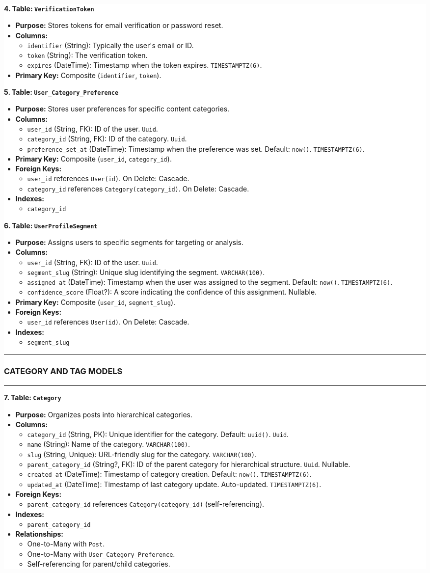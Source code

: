 **4. Table: `VerificationToken`**

- **Purpose:** Stores tokens for email verification or password reset.
- **Columns:**
  - `identifier` (String): Typically the user's email or ID.
  - `token` (String): The verification token.
  - `expires` (DateTime): Timestamp when the token expires. `TIMESTAMPTZ(6)`.
- **Primary Key:** Composite (`identifier`, `token`).

**5. Table: `User_Category_Preference`**

- **Purpose:** Stores user preferences for specific content categories.
- **Columns:**
  - `user_id` (String, FK): ID of the user. `Uuid`.
  - `category_id` (String, FK): ID of the category. `Uuid`.
  - `preference_set_at` (DateTime): Timestamp when the preference was set. Default: `now()`. `TIMESTAMPTZ(6)`.
- **Primary Key:** Composite (`user_id`, `category_id`).
- **Foreign Keys:**
  - `user_id` references `User(id)`. On Delete: Cascade.
  - `category_id` references `Category(category_id)`. On Delete: Cascade.
- **Indexes:**
  - `category_id`

**6. Table: `UserProfileSegment`**

- **Purpose:** Assigns users to specific segments for targeting or analysis.
- **Columns:**
  - `user_id` (String, FK): ID of the user. `Uuid`.
  - `segment_slug` (String): Unique slug identifying the segment. `VARCHAR(100)`.
  - `assigned_at` (DateTime): Timestamp when the user was assigned to the segment. Default: `now()`. `TIMESTAMPTZ(6)`.
  - `confidence_score` (Float?): A score indicating the confidence of this assignment. Nullable.
- **Primary Key:** Composite (`user_id`, `segment_slug`).
- **Foreign Keys:**
  - `user_id` references `User(id)`. On Delete: Cascade.
- **Indexes:**
  - `segment_slug`

---

### **CATEGORY AND TAG MODELS**

---

**7. Table: `Category`**

- **Purpose:** Organizes posts into hierarchical categories.
- **Columns:**
  - `category_id` (String, PK): Unique identifier for the category. Default: `uuid()`. `Uuid`.
  - `name` (String): Name of the category. `VARCHAR(100)`.
  - `slug` (String, Unique): URL-friendly slug for the category. `VARCHAR(100)`.
  - `parent_category_id` (String?, FK): ID of the parent category for hierarchical structure. `Uuid`. Nullable.
  - `created_at` (DateTime): Timestamp of category creation. Default: `now()`. `TIMESTAMPTZ(6)`.
  - `updated_at` (DateTime): Timestamp of last category update. Auto-updated. `TIMESTAMPTZ(6)`.
- **Foreign Keys:**
  - `parent_category_id` references `Category(category_id)` (self-referencing).
- **Indexes:**
  - `parent_category_id`
- **Relationships:**
  - One-to-Many with `Post`.
  - One-to-Many with `User_Category_Preference`.
  - Self-referencing for parent/child categories.
